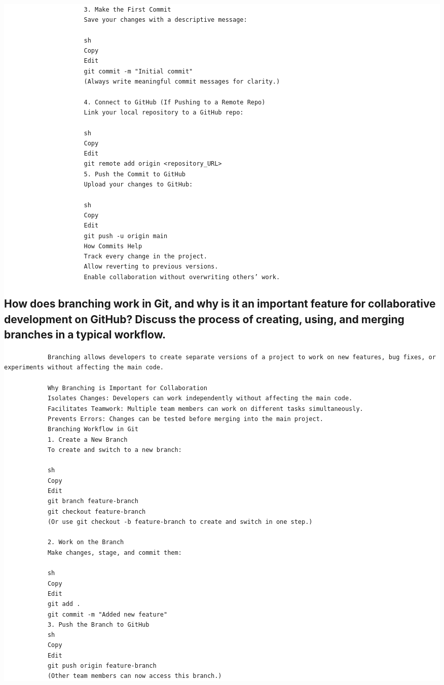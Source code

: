                           3. Make the First Commit
                          Save your changes with a descriptive message:
                          
                          sh
                          Copy
                          Edit
                          git commit -m "Initial commit"
                          (Always write meaningful commit messages for clarity.)
                          
                          4. Connect to GitHub (If Pushing to a Remote Repo)
                          Link your local repository to a GitHub repo:
                          
                          sh
                          Copy
                          Edit
                          git remote add origin <repository_URL>
                          5. Push the Commit to GitHub
                          Upload your changes to GitHub:
                          
                          sh
                          Copy
                          Edit
                          git push -u origin main
                          How Commits Help
                          Track every change in the project.
                          Allow reverting to previous versions.
                          Enable collaboration without overwriting others’ work.
## How does branching work in Git, and why is it an important feature for collaborative development on GitHub? Discuss the process of creating, using, and merging branches in a typical workflow.
                Branching allows developers to create separate versions of a project to work on new features, bug fixes, or experiments without affecting the main code.
                
                Why Branching is Important for Collaboration
                Isolates Changes: Developers can work independently without affecting the main code.
                Facilitates Teamwork: Multiple team members can work on different tasks simultaneously.
                Prevents Errors: Changes can be tested before merging into the main project.
                Branching Workflow in Git
                1. Create a New Branch
                To create and switch to a new branch:
                
                sh
                Copy
                Edit
                git branch feature-branch  
                git checkout feature-branch  
                (Or use git checkout -b feature-branch to create and switch in one step.)
                
                2. Work on the Branch
                Make changes, stage, and commit them:
                
                sh
                Copy
                Edit
                git add .  
                git commit -m "Added new feature"  
                3. Push the Branch to GitHub
                sh
                Copy
                Edit
                git push origin feature-branch  
                (Other team members can now access this branch.)
                